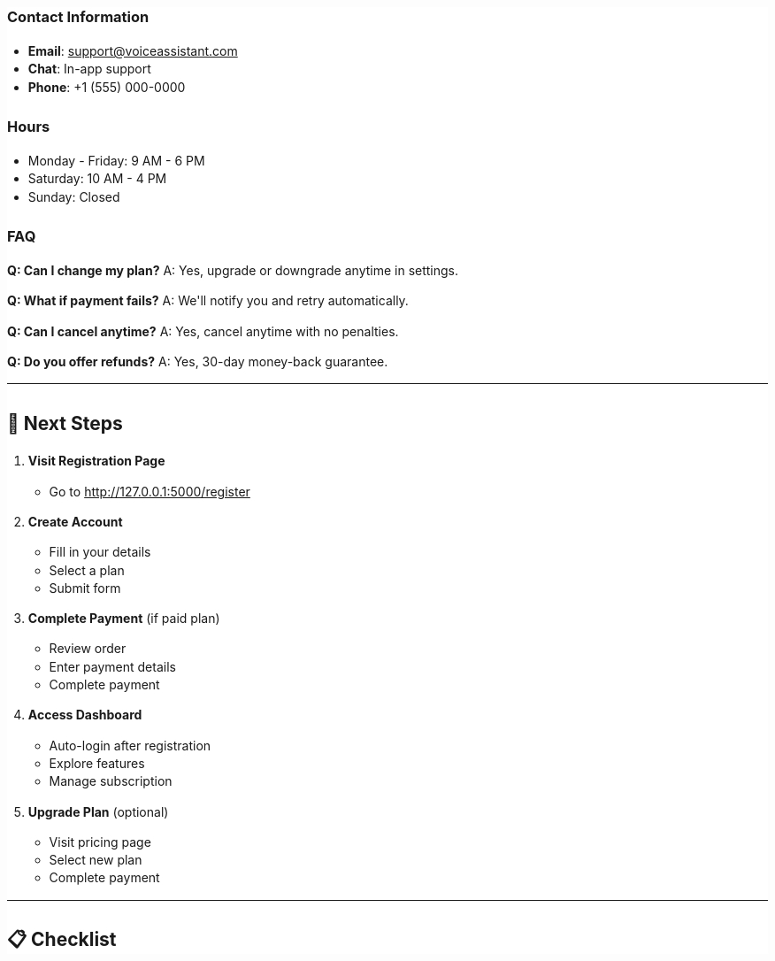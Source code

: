 ### Contact Information
- **Email**: support@voiceassistant.com
- **Chat**: In-app support
- **Phone**: +1 (555) 000-0000

### Hours
- Monday - Friday: 9 AM - 6 PM
- Saturday: 10 AM - 4 PM
- Sunday: Closed

### FAQ

**Q: Can I change my plan?**
A: Yes, upgrade or downgrade anytime in settings.

**Q: What if payment fails?**
A: We'll notify you and retry automatically.

**Q: Can I cancel anytime?**
A: Yes, cancel anytime with no penalties.

**Q: Do you offer refunds?**
A: Yes, 30-day money-back guarantee.

---

## 🎯 Next Steps

1. **Visit Registration Page**
   - Go to http://127.0.0.1:5000/register

2. **Create Account**
   - Fill in your details
   - Select a plan
   - Submit form

3. **Complete Payment** (if paid plan)
   - Review order
   - Enter payment details
   - Complete payment

4. **Access Dashboard**
   - Auto-login after registration
   - Explore features
   - Manage subscription

5. **Upgrade Plan** (optional)
   - Visit pricing page
   - Select new plan
   - Complete payment

---

## 📋 Checklist
